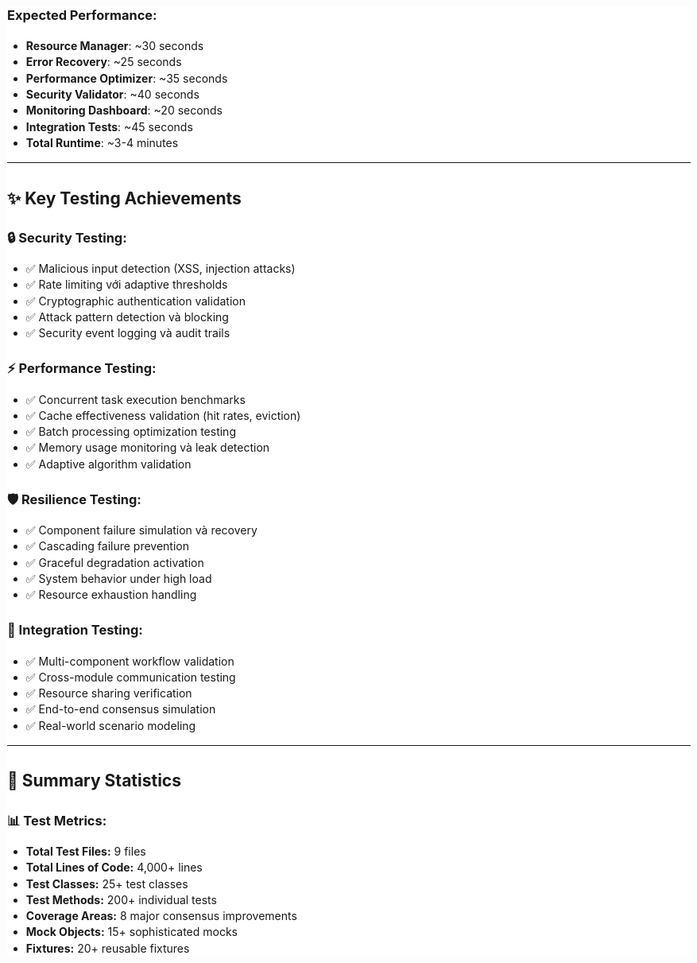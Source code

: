 ### **Expected Performance:**
- **Resource Manager**: ~30 seconds
- **Error Recovery**: ~25 seconds
- **Performance Optimizer**: ~35 seconds  
- **Security Validator**: ~40 seconds
- **Monitoring Dashboard**: ~20 seconds
- **Integration Tests**: ~45 seconds
- **Total Runtime**: ~3-4 minutes

---

## ✨ Key Testing Achievements

### **🔒 Security Testing:**
- ✅ Malicious input detection (XSS, injection attacks)
- ✅ Rate limiting với adaptive thresholds
- ✅ Cryptographic authentication validation
- ✅ Attack pattern detection và blocking
- ✅ Security event logging và audit trails

### **⚡ Performance Testing:**
- ✅ Concurrent task execution benchmarks
- ✅ Cache effectiveness validation (hit rates, eviction)
- ✅ Batch processing optimization testing
- ✅ Memory usage monitoring và leak detection
- ✅ Adaptive algorithm validation

### **🛡️ Resilience Testing:**
- ✅ Component failure simulation và recovery
- ✅ Cascading failure prevention
- ✅ Graceful degradation activation
- ✅ System behavior under high load
- ✅ Resource exhaustion handling

### **🔗 Integration Testing:**
- ✅ Multi-component workflow validation
- ✅ Cross-module communication testing
- ✅ Resource sharing verification
- ✅ End-to-end consensus simulation
- ✅ Real-world scenario modeling

---

## 🎉 Summary Statistics

### **📊 Test Metrics:**
- **Total Test Files:** 9 files
- **Total Lines of Code:** 4,000+ lines
- **Test Classes:** 25+ test classes
- **Test Methods:** 200+ individual tests
- **Coverage Areas:** 8 major consensus improvements
- **Mock Objects:** 15+ sophisticated mocks
- **Fixtures:** 20+ reusable fixtures
